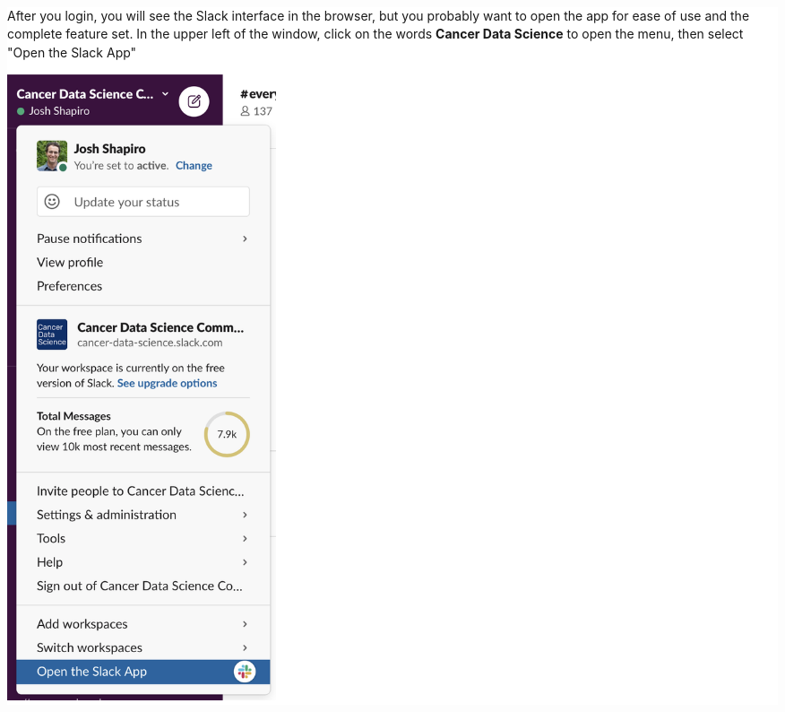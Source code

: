 After you login, you will see the Slack interface in the browser, but you probably want to open the app for ease of use and the complete feature set.
In the upper left of the window, click on the words **Cancer Data Science** to open the menu, then select "Open the Slack App"

<img src="screenshots/slack-open-app.png" alt="Slack open app menu" width = "300">

